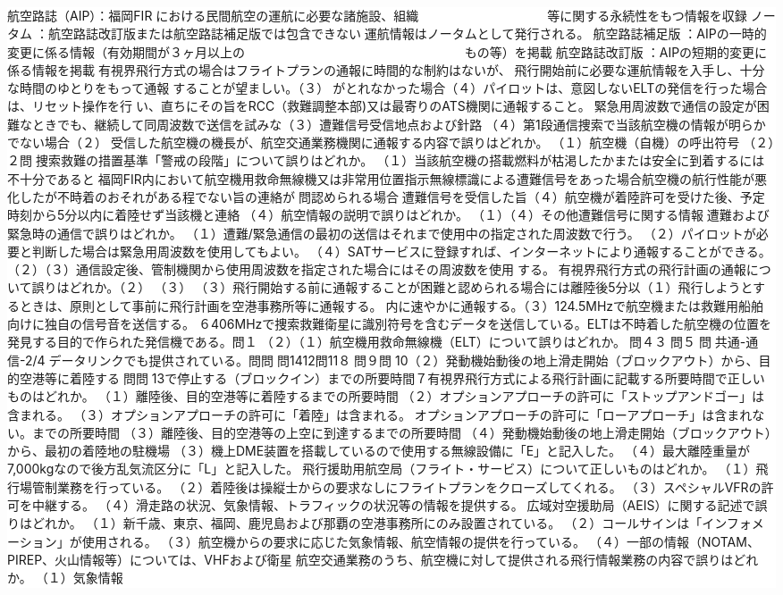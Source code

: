 航空路誌（AIP）：福岡FIR における民間航空の運航に必要な諸施設、組織
　　　　　　　　　　等に関する永続性をもつ情報を収録
ノータム ：航空路誌改訂版または航空路誌補足版では包含できない
運航情報はノータムとして発行される。
航空路誌補足版 ：AIPの一時的変更に係る情報（有効期間が３ヶ月以上の
　　　　　　　　　　　　　　　　　 もの等）を掲載
航空路誌改訂版 ：AIPの短期的変更に係る情報を掲載
有視界飛行方式の場合はフライトプランの通報に時間的な制約はないが、
飛行開始前に必要な運航情報を入手し、十分な時間のゆとりをもって通報
することが望ましい。（３）
がとれなかった場合（４）パイロットは、意図しないELTの発信を行った場合は、リセット操作を行
い、直ちにその旨をRCC（救難調整本部)又は最寄りのATS機関に通報すること。
緊急用周波数で通信の設定が困難なときでも、継続して同周波数で送信を試みな（３）遭難信号受信地点および針路
（４）第1段通信捜索で当該航空機の情報が明らかでない場合（２）
受信した航空機の機長が、航空交通業務機関に通報する内容で誤りはどれか。
（１）航空機（自機）の呼出符号
（２）２問 捜索救難の措置基準「警戒の段階」について誤りはどれか。
（１）当該航空機の搭載燃料が枯渇したかまたは安全に到着するには不十分であると
福岡FIR内において航空機用救命無線機又は非常用位置指示無線標識による遭難信号をあった場合航空機の航行性能が悪化したが不時着のおそれがある程でない旨の連絡が
問認められる場合
遭難信号を受信した旨（４）航空機が着陸許可を受けた後、予定時刻から5分以内に着陸せず当該機と連絡
（４）航空情報の説明で誤りはどれか。
（１）（４）その他遭難信号に関する情報
遭難および緊急時の通信で誤りはどれか。
（１）遭難/緊急通信の最初の送信はそれまで使用中の指定された周波数で行う。
（２）パイロットが必要と判断した場合は緊急用周波数を使用してもよい。
（４）SATサービスに登録すれば、インターネットにより通報することができる。（２）（３）通信設定後、管制機関から使用周波数を指定された場合にはその周波数を使用
する。
有視界飛行方式の飛行計画の通報について誤りはどれか。（２）
（３）
（３）飛行開始する前に通報することが困難と認められる場合には離陸後5分以（１）飛行しようとするときは、原則として事前に飛行計画を空港事務所等に通報する。
内に速やかに通報する。（３）124.5MHzで航空機または救難用船舶向けに独自の信号音を送信する。
６406MHzで捜索救難衛星に識別符号を含むデータを送信している。ELTは不時着した航空機の位置を発見する目的で作られた発信機である。問１
（２）（１）航空機用救命無線機（ELT）について誤りはどれか。
問４３
問５
問
共通-通信-2/4
データリンクでも提供されている。問問
問1412問11８
問９問
10（２）発動機始動後の地上滑走開始（ブロックアウト）から、目的空港等に着陸する
問問
13で停止する（ブロックイン）までの所要時間７有視界飛行方式による飛行計画に記載する所要時間で正しいものはどれか。
（１）離陸後、目的空港等に着陸するまでの所要時間
（２）オプションアプローチの許可に「ストップアンドゴー」は含まれる。
（３）オプションアプローチの許可に「着陸」は含まれる。
オプションアプローチの許可に「ローアプローチ」は含まれない。までの所要時間
（３）離陸後、目的空港等の上空に到達するまでの所要時間
（４）発動機始動後の地上滑走開始（ブロックアウト）から、最初の着陸地の駐機場
（３）機上DME装置を搭載しているので使用する無線設備に「E」と記入した。
（４）最大離陸重量が7,000kgなので後方乱気流区分に「L」と記入した。
飛行援助用航空局（フライト・サービス）について正しいものはどれか。 
（１）飛行場管制業務を行っている。
（２）着陸後は操縦士からの要求なしにフライトプランをクローズしてくれる。
（３）スペシャルVFRの許可を中継する。
（４）滑走路の状況、気象情報、トラフィックの状況等の情報を提供する。
広域対空援助局（AEIS）に関する記述で誤りはどれか。
（１）新千歳、東京、福岡、鹿児島および那覇の空港事務所にのみ設置されている。
（２）コールサインは「インフォメーション」が使用される。
（３）航空機からの要求に応じた気象情報、航空情報の提供を行っている。
（４）一部の情報（NOTAM、PIREP、火山情報等）については、VHFおよび衛星
航空交通業務のうち、航空機に対して提供される飛行情報業務の内容で誤りはどれか。
（１）気象情報